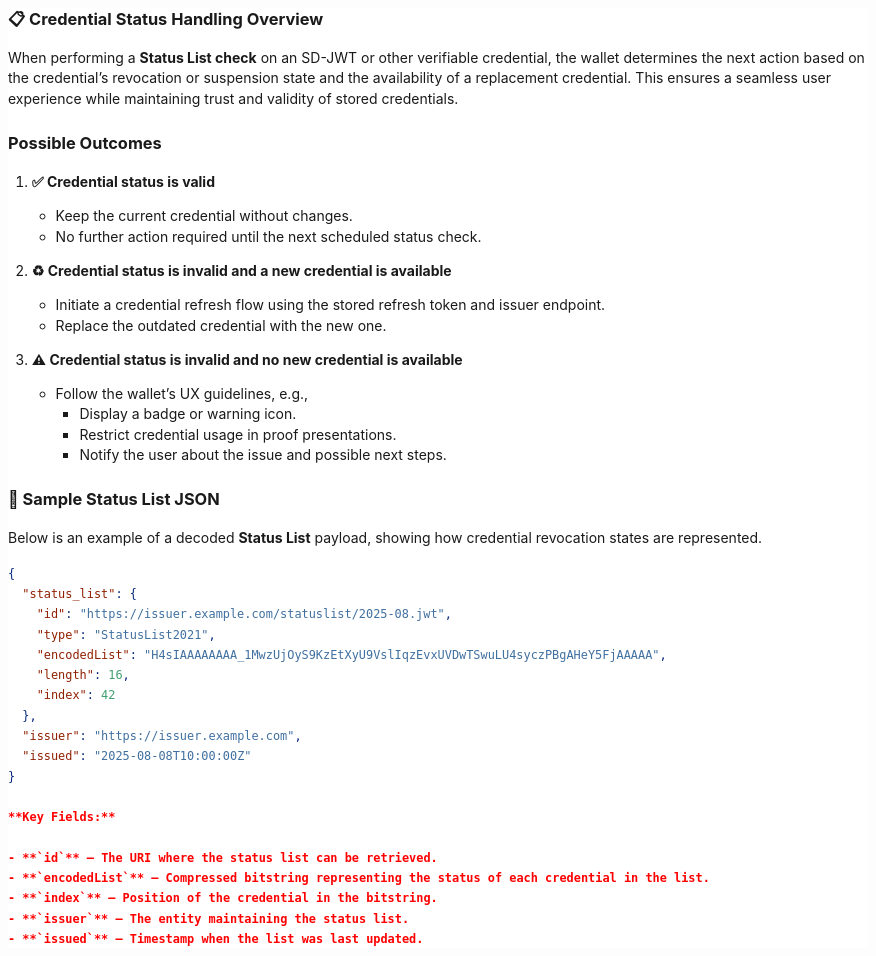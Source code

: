 ### 📋 Credential Status Handling Overview

When performing a **Status List check** on an SD-JWT or other verifiable credential, the wallet determines the next action based on the credential’s revocation or suspension state and the availability of a replacement credential. This ensures a seamless user experience while maintaining trust and validity of stored credentials.

### Possible Outcomes

1. **✅ Credential status is valid**

   - Keep the current credential without changes.
   - No further action required until the next scheduled status check.

2. **♻️ Credential status is invalid and a new credential is available**

   - Initiate a credential refresh flow using the stored refresh token and issuer endpoint.
   - Replace the outdated credential with the new one.

3. **⚠️ Credential status is invalid and no new credential is available**
   - Follow the wallet’s UX guidelines, e.g.,
     - Display a badge or warning icon.
     - Restrict credential usage in proof presentations.
     - Notify the user about the issue and possible next steps.

### 📄 Sample Status List JSON

Below is an example of a decoded **Status List** payload, showing how credential revocation states are represented.

```json
{
  "status_list": {
    "id": "https://issuer.example.com/statuslist/2025-08.jwt",
    "type": "StatusList2021",
    "encodedList": "H4sIAAAAAAAA_1MwzUjOyS9KzEtXyU9VslIqzEvxUVDwTSwuLU4syczPBgAHeY5FjAAAAA",
    "length": 16,
    "index": 42
  },
  "issuer": "https://issuer.example.com",
  "issued": "2025-08-08T10:00:00Z"
}

**Key Fields:**

- **`id`** – The URI where the status list can be retrieved.
- **`encodedList`** – Compressed bitstring representing the status of each credential in the list.
- **`index`** – Position of the credential in the bitstring.
- **`issuer`** – The entity maintaining the status list.
- **`issued`** – Timestamp when the list was last updated.
```
